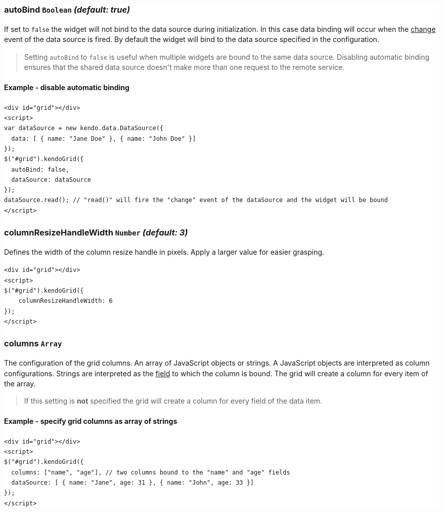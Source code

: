 ### autoBind `Boolean` *(default: true)*

If set to `false` the widget will not bind to the data source during initialization. In this case data binding will occur when the [change](/api/framework/datasource#events-change) event of the
data source is fired. By default the widget will bind to the data source specified in the configuration.

> Setting `autoBind` to `false` is useful when multiple widgets are bound to the same data source. Disabling automatic binding ensures that the shared data source doesn't make more than one request to the remote service.

#### Example - disable automatic binding

    <div id="grid"></div>
    <script>
    var dataSource = new kendo.data.DataSource({
      data: [ { name: "Jane Doe" }, { name: "John Doe" }]
    });
    $("#grid").kendoGrid({
      autoBind: false,
      dataSource: dataSource
    });
    dataSource.read(); // "read()" will fire the "change" event of the dataSource and the widget will be bound
    </script>

### columnResizeHandleWidth `Number` *(default: 3)*

Defines the width of the column resize handle in pixels. Apply a larger value for easier grasping.

    <div id="grid"></div>
    <script>
    $("#grid").kendoGrid({
        columnResizeHandleWidth: 6
    });
    </script>

### columns `Array`

The configuration of the grid columns. An array of JavaScript objects or strings. A JavaScript objects are interpreted as column configurations. Strings are interpreted as the
[field](#configuration-columns.field) to which the column is bound. The grid will create a column for every item of the array.

> If this setting is **not** specified the grid will create a column for every field of the data item.

#### Example - specify grid columns as array of strings

    <div id="grid"></div>
    <script>
    $("#grid").kendoGrid({
      columns: ["name", "age"], // two columns bound to the "name" and "age" fields
      dataSource: [ { name: "Jane", age: 31 }, { name: "John", age: 33 }]
    });
    </script>


[frozen-columns-url]: /kendo-ui/getting-started/web/grid/walkthrough#frozen-columns-(locked-columns)